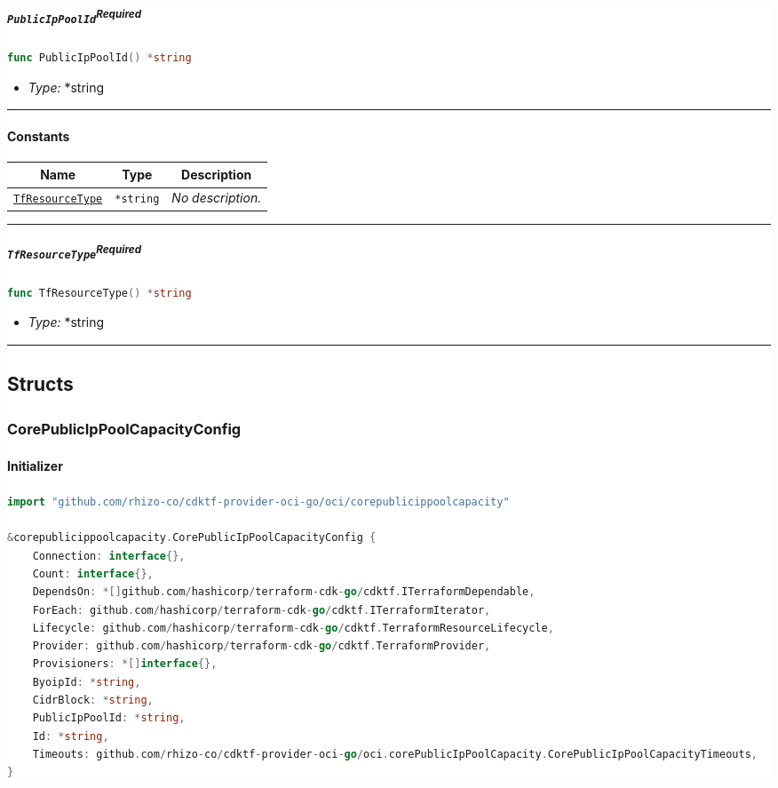 
##### `PublicIpPoolId`<sup>Required</sup> <a name="PublicIpPoolId" id="rhizo-co-terraform-provider-oci.corePublicIpPoolCapacity.CorePublicIpPoolCapacity.property.publicIpPoolId"></a>

```go
func PublicIpPoolId() *string
```

- *Type:* *string

---

#### Constants <a name="Constants" id="Constants"></a>

| **Name** | **Type** | **Description** |
| --- | --- | --- |
| <code><a href="#rhizo-co-terraform-provider-oci.corePublicIpPoolCapacity.CorePublicIpPoolCapacity.property.tfResourceType">TfResourceType</a></code> | <code>*string</code> | *No description.* |

---

##### `TfResourceType`<sup>Required</sup> <a name="TfResourceType" id="rhizo-co-terraform-provider-oci.corePublicIpPoolCapacity.CorePublicIpPoolCapacity.property.tfResourceType"></a>

```go
func TfResourceType() *string
```

- *Type:* *string

---

## Structs <a name="Structs" id="Structs"></a>

### CorePublicIpPoolCapacityConfig <a name="CorePublicIpPoolCapacityConfig" id="rhizo-co-terraform-provider-oci.corePublicIpPoolCapacity.CorePublicIpPoolCapacityConfig"></a>

#### Initializer <a name="Initializer" id="rhizo-co-terraform-provider-oci.corePublicIpPoolCapacity.CorePublicIpPoolCapacityConfig.Initializer"></a>

```go
import "github.com/rhizo-co/cdktf-provider-oci-go/oci/corepublicippoolcapacity"

&corepublicippoolcapacity.CorePublicIpPoolCapacityConfig {
	Connection: interface{},
	Count: interface{},
	DependsOn: *[]github.com/hashicorp/terraform-cdk-go/cdktf.ITerraformDependable,
	ForEach: github.com/hashicorp/terraform-cdk-go/cdktf.ITerraformIterator,
	Lifecycle: github.com/hashicorp/terraform-cdk-go/cdktf.TerraformResourceLifecycle,
	Provider: github.com/hashicorp/terraform-cdk-go/cdktf.TerraformProvider,
	Provisioners: *[]interface{},
	ByoipId: *string,
	CidrBlock: *string,
	PublicIpPoolId: *string,
	Id: *string,
	Timeouts: github.com/rhizo-co/cdktf-provider-oci-go/oci.corePublicIpPoolCapacity.CorePublicIpPoolCapacityTimeouts,
}
```
